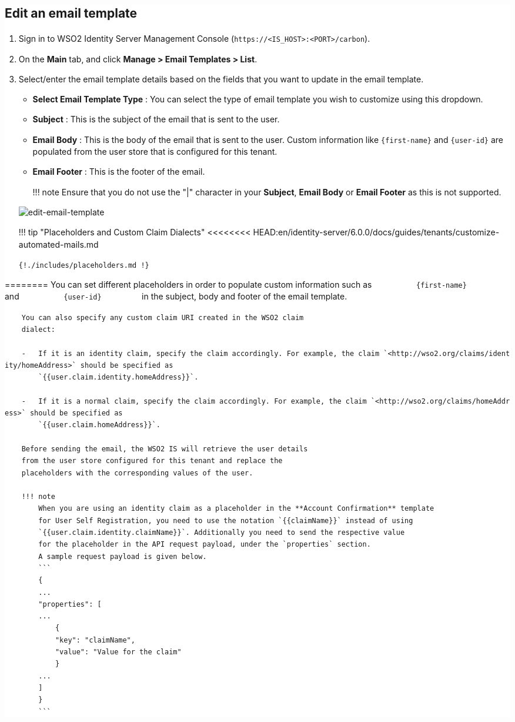 ## Edit an email template

1.  Sign in to WSO2 Identity Server Management Console (`https://<IS_HOST>:<PORT>/carbon`).
2.  On the **Main** tab, and click **Manage > Email Templates > List**.
3.  Select/enter the email template details based on the fields that you
    want to update in the email template.  

    -   **Select Email Template Type** : You can select the type of email template you wish to customize using this dropdown.  
    -   **Subject** : This is the subject of the email that is sent to the user.
    -   **Email Body** : This is the body of the email that is sent to the user. Custom information like `{first-name}` and `{user-id}` are populated from the user store that is configured for this tenant.
    -   **Email Footer** : This is the footer of the email.

        !!! note
            Ensure that you do not use the "\|" character in your
            **Subject**, **Email Body** or **Email Footer** as this is not
            supported.
        

    ![edit-email-template]({{base_path}}/assets/img/guides/edit-email-template.png) 

    !!! tip "Placeholders and Custom Claim Dialects"
<<<<<<<< HEAD:en/identity-server/6.0.0/docs/guides/tenants/customize-automated-mails.md

        {!./includes/placeholders.md !}
========
        You can set different placeholders in order to populate
        custom information such as `           {first-name}          ` and
        `           {user-id}          ` in the subject, body and footer of
        the email template.
    
        You can also specify any custom claim URI created in the WSO2 claim
        dialect:
    
        -   If it is an identity claim, specify the claim accordingly. For example, the claim `<http://wso2.org/claims/identity/homeAddress>` should be specified as
            `{{user.claim.identity.homeAddress}}`.
    
        -   If it is a normal claim, specify the claim accordingly. For example, the claim `<http://wso2.org/claims/homeAddress>` should be specified as
            `{{user.claim.homeAddress}}`.
    
        Before sending the email, the WSO2 IS will retrieve the user details
        from the user store configured for this tenant and replace the
        placeholders with the corresponding values of the user.
        
        !!! note
            When you are using an identity claim as a placeholder in the **Account Confirmation** template
            for User Self Registration, you need to use the notation `{{claimName}}` instead of using 
            `{{user.claim.identity.claimName}}`. Additionally you need to send the respective value 
            for the placeholder in the API request payload, under the `properties` section. 
            A sample request payload is given below.
            ```
            {
            ...
            "properties": [
            ...
                {
                "key": "claimName",
                "value": "Value for the claim"
                }
            ...
            ]
            }
            ```
    
